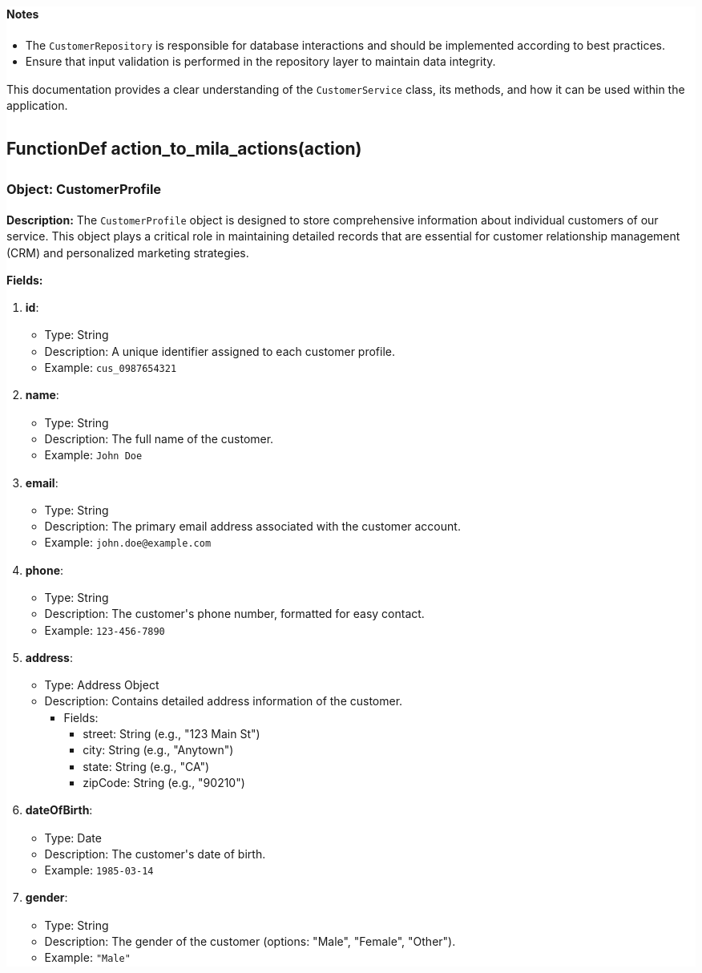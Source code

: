 #### Notes

- The `CustomerRepository` is responsible for database interactions and should be implemented according to best practices.
- Ensure that input validation is performed in the repository layer to maintain data integrity.

This documentation provides a clear understanding of the `CustomerService` class, its methods, and how it can be used within the application.
## FunctionDef action_to_mila_actions(action)
### Object: CustomerProfile

**Description:**
The `CustomerProfile` object is designed to store comprehensive information about individual customers of our service. This object plays a critical role in maintaining detailed records that are essential for customer relationship management (CRM) and personalized marketing strategies.

**Fields:**

1. **id**: 
   - Type: String
   - Description: A unique identifier assigned to each customer profile.
   - Example: `cus_0987654321`
   
2. **name**: 
   - Type: String
   - Description: The full name of the customer.
   - Example: `John Doe`

3. **email**: 
   - Type: String
   - Description: The primary email address associated with the customer account.
   - Example: `john.doe@example.com`
   
4. **phone**: 
   - Type: String
   - Description: The customer's phone number, formatted for easy contact.
   - Example: `123-456-7890`

5. **address**: 
   - Type: Address Object
   - Description: Contains detailed address information of the customer.
     - Fields:
       - street: String (e.g., "123 Main St")
       - city: String (e.g., "Anytown")
       - state: String (e.g., "CA")
       - zipCode: String (e.g., "90210")

6. **dateOfBirth**: 
   - Type: Date
   - Description: The customer's date of birth.
   - Example: `1985-03-14`

7. **gender**: 
   - Type: String
   - Description: The gender of the customer (options: "Male", "Female", "Other").
   - Example: `"Male"`
